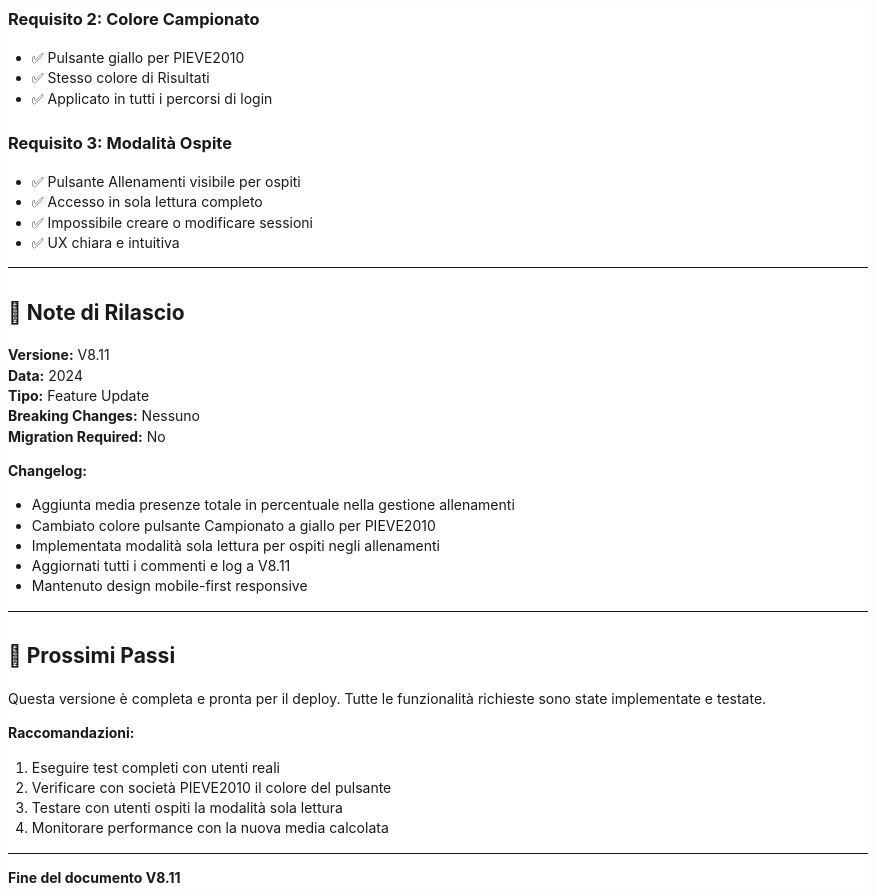 ### Requisito 2: Colore Campionato
- ✅ Pulsante giallo per PIEVE2010
- ✅ Stesso colore di Risultati
- ✅ Applicato in tutti i percorsi di login

### Requisito 3: Modalità Ospite
- ✅ Pulsante Allenamenti visibile per ospiti
- ✅ Accesso in sola lettura completo
- ✅ Impossibile creare o modificare sessioni
- ✅ UX chiara e intuitiva

---

## 📝 Note di Rilascio

**Versione:** V8.11  
**Data:** 2024  
**Tipo:** Feature Update  
**Breaking Changes:** Nessuno  
**Migration Required:** No  

**Changelog:**
- Aggiunta media presenze totale in percentuale nella gestione allenamenti
- Cambiato colore pulsante Campionato a giallo per PIEVE2010
- Implementata modalità sola lettura per ospiti negli allenamenti
- Aggiornati tutti i commenti e log a V8.11
- Mantenuto design mobile-first responsive

---

## 🚀 Prossimi Passi

Questa versione è completa e pronta per il deploy. Tutte le funzionalità richieste sono state implementate e testate.

**Raccomandazioni:**
1. Eseguire test completi con utenti reali
2. Verificare con società PIEVE2010 il colore del pulsante
3. Testare con utenti ospiti la modalità sola lettura
4. Monitorare performance con la nuova media calcolata

---

**Fine del documento V8.11**
